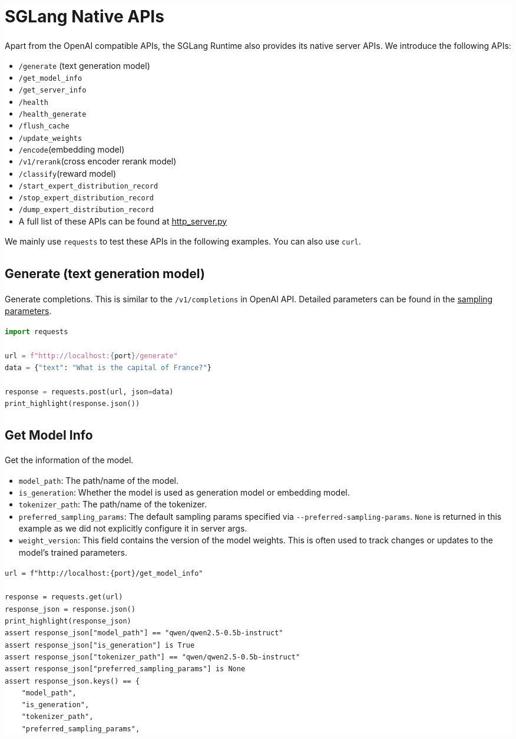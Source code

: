 # SGLang Native APIs

Apart from the OpenAI compatible APIs, the SGLang Runtime also provides its native server APIs. We introduce the following APIs:

* `/generate` (text generation model)
* `/get_model_info`
* `/get_server_info`
* `/health`
* `/health_generate`
* `/flush_cache`
* `/update_weights`
* `/encode`(embedding model)
* `/v1/rerank`(cross encoder rerank model)
* `/classify`(reward model)
* `/start_expert_distribution_record`
* `/stop_expert_distribution_record`
* `/dump_expert_distribution_record`
* A full list of these APIs can be found at [http\_server.py](https://github.com/sgl-project/sglang/blob/main/python/sglang/srt/entrypoints/http_server.py)

We mainly use `requests` to test these APIs in the following examples. You can also use `curl`.

## Generate (text generation model)

Generate completions. This is similar to the `/v1/completions` in OpenAI API. Detailed parameters can be found in the [sampling parameters](https://docs.sglang.ai/basic_usage/sampling_params.html).

```python
import requests

url = f"http://localhost:{port}/generate"
data = {"text": "What is the capital of France?"}

response = requests.post(url, json=data)
print_highlight(response.json())
```

## Get Model Info

Get the information of the model.

* `model_path`: The path/name of the model.
* `is_generation`: Whether the model is used as generation model or embedding model.
* `tokenizer_path`: The path/name of the tokenizer.
* `preferred_sampling_params`: The default sampling params specified via `--preferred-sampling-params`. `None` is returned in this example as we did not explicitly configure it in server args.
* `weight_version`: This field contains the version of the model weights. This is often used to track changes or updates to the model’s trained parameters.

```
url = f"http://localhost:{port}/get_model_info"

response = requests.get(url)
response_json = response.json()
print_highlight(response_json)
assert response_json["model_path"] == "qwen/qwen2.5-0.5b-instruct"
assert response_json["is_generation"] is True
assert response_json["tokenizer_path"] == "qwen/qwen2.5-0.5b-instruct"
assert response_json["preferred_sampling_params"] is None
assert response_json.keys() == {
    "model_path",
    "is_generation",
    "tokenizer_path",
    "preferred_sampling_params",
```